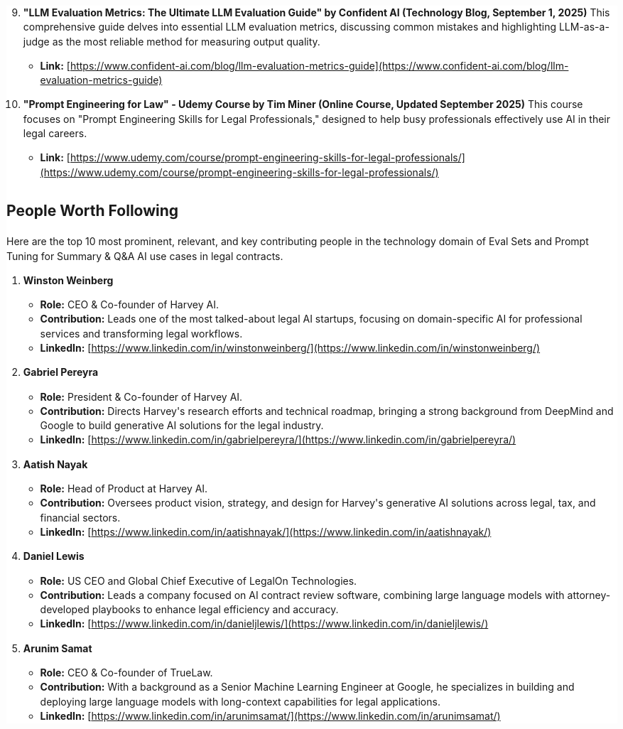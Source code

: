 9.  **"LLM Evaluation Metrics: The Ultimate LLM Evaluation Guide" by Confident AI (Technology Blog, September 1, 2025)**
    This comprehensive guide delves into essential LLM evaluation metrics, discussing common mistakes and highlighting LLM-as-a-judge as the most reliable method for measuring output quality.
    *   **Link:** [https://www.confident-ai.com/blog/llm-evaluation-metrics-guide](https://www.confident-ai.com/blog/llm-evaluation-metrics-guide)

10. **"Prompt Engineering for Law" - Udemy Course by Tim Miner (Online Course, Updated September 2025)**
    This course focuses on "Prompt Engineering Skills for Legal Professionals," designed to help busy professionals effectively use AI in their legal careers.
    *   **Link:** [https://www.udemy.com/course/prompt-engineering-skills-for-legal-professionals/](https://www.udemy.com/course/prompt-engineering-skills-for-legal-professionals/)

## People Worth Following

Here are the top 10 most prominent, relevant, and key contributing people in the technology domain of Eval Sets and Prompt Tuning for Summary & Q&A AI use cases in legal contracts.

1.  **Winston Weinberg**
    *   **Role:** CEO & Co-founder of Harvey AI.
    *   **Contribution:** Leads one of the most talked-about legal AI startups, focusing on domain-specific AI for professional services and transforming legal workflows.
    *   **LinkedIn:** [https://www.linkedin.com/in/winstonweinberg/](https://www.linkedin.com/in/winstonweinberg/)

2.  **Gabriel Pereyra**
    *   **Role:** President & Co-founder of Harvey AI.
    *   **Contribution:** Directs Harvey's research efforts and technical roadmap, bringing a strong background from DeepMind and Google to build generative AI solutions for the legal industry.
    *   **LinkedIn:** [https://www.linkedin.com/in/gabrielpereyra/](https://www.linkedin.com/in/gabrielpereyra/)

3.  **Aatish Nayak**
    *   **Role:** Head of Product at Harvey AI.
    *   **Contribution:** Oversees product vision, strategy, and design for Harvey's generative AI solutions across legal, tax, and financial sectors.
    *   **LinkedIn:** [https://www.linkedin.com/in/aatishnayak/](https://www.linkedin.com/in/aatishnayak/)

4.  **Daniel Lewis**
    *   **Role:** US CEO and Global Chief Executive of LegalOn Technologies.
    *   **Contribution:** Leads a company focused on AI contract review software, combining large language models with attorney-developed playbooks to enhance legal efficiency and accuracy.
    *   **LinkedIn:** [https://www.linkedin.com/in/danieljlewis/](https://www.linkedin.com/in/danieljlewis/)

5.  **Arunim Samat**
    *   **Role:** CEO & Co-founder of TrueLaw.
    *   **Contribution:** With a background as a Senior Machine Learning Engineer at Google, he specializes in building and deploying large language models with long-context capabilities for legal applications.
    *   **LinkedIn:** [https://www.linkedin.com/in/arunimsamat/](https://www.linkedin.com/in/arunimsamat/)
